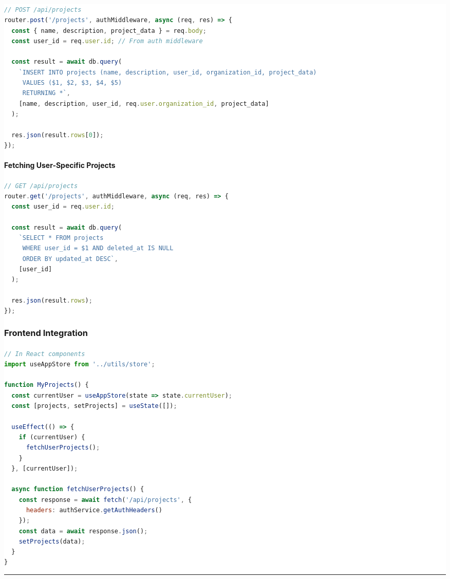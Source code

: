 ```javascript
// POST /api/projects
router.post('/projects', authMiddleware, async (req, res) => {
  const { name, description, project_data } = req.body;
  const user_id = req.user.id; // From auth middleware
  
  const result = await db.query(
    `INSERT INTO projects (name, description, user_id, organization_id, project_data)
     VALUES ($1, $2, $3, $4, $5)
     RETURNING *`,
    [name, description, user_id, req.user.organization_id, project_data]
  );
  
  res.json(result.rows[0]);
});
```

#### Fetching User-Specific Projects

```javascript
// GET /api/projects
router.get('/projects', authMiddleware, async (req, res) => {
  const user_id = req.user.id;
  
  const result = await db.query(
    `SELECT * FROM projects 
     WHERE user_id = $1 AND deleted_at IS NULL
     ORDER BY updated_at DESC`,
    [user_id]
  );
  
  res.json(result.rows);
});
```

### Frontend Integration

```javascript
// In React components
import useAppStore from '../utils/store';

function MyProjects() {
  const currentUser = useAppStore(state => state.currentUser);
  const [projects, setProjects] = useState([]);
  
  useEffect(() => {
    if (currentUser) {
      fetchUserProjects();
    }
  }, [currentUser]);
  
  async function fetchUserProjects() {
    const response = await fetch('/api/projects', {
      headers: authService.getAuthHeaders()
    });
    const data = await response.json();
    setProjects(data);
  }
}
```

---